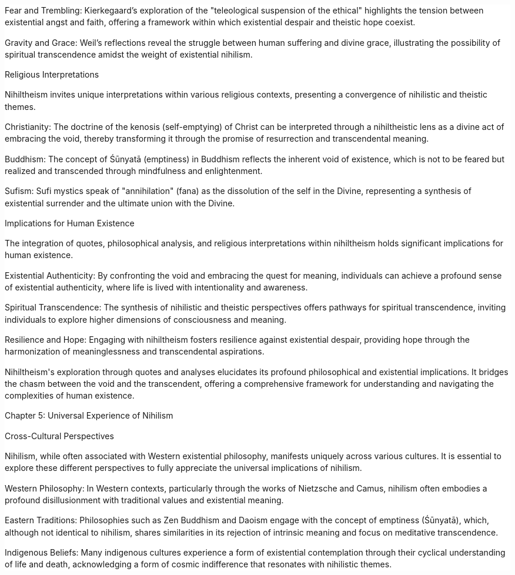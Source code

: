 Fear and Trembling: Kierkegaard’s exploration of the "teleological suspension of the ethical" highlights the tension between existential angst and faith, offering a framework within which existential despair and theistic hope coexist.

Gravity and Grace: Weil’s reflections reveal the struggle between human suffering and divine grace, illustrating the possibility of spiritual transcendence amidst the weight of existential nihilism.

Religious Interpretations

Nihiltheism invites unique interpretations within various religious contexts, presenting a convergence of nihilistic and theistic themes.

Christianity: The doctrine of the kenosis (self-emptying) of Christ can be interpreted through a nihiltheistic lens as a divine act of embracing the void, thereby transforming it through the promise of resurrection and transcendental meaning.

Buddhism: The concept of Śūnyatā (emptiness) in Buddhism reflects the inherent void of existence, which is not to be feared but realized and transcended through mindfulness and enlightenment.

Sufism: Sufi mystics speak of "annihilation" (fana) as the dissolution of the self in the Divine, representing a synthesis of existential surrender and the ultimate union with the Divine.

Implications for Human Existence

The integration of quotes, philosophical analysis, and religious interpretations within nihiltheism holds significant implications for human existence.

Existential Authenticity: By confronting the void and embracing the quest for meaning, individuals can achieve a profound sense of existential authenticity, where life is lived with intentionality and awareness.

Spiritual Transcendence: The synthesis of nihilistic and theistic perspectives offers pathways for spiritual transcendence, inviting individuals to explore higher dimensions of consciousness and meaning.

Resilience and Hope: Engaging with nihiltheism fosters resilience against existential despair, providing hope through the harmonization of meaninglessness and transcendental aspirations.

Nihiltheism's exploration through quotes and analyses elucidates its profound philosophical and existential implications. It bridges the chasm between the void and the transcendent, offering a comprehensive framework for understanding and navigating the complexities of human existence.

Chapter 5: Universal Experience of Nihilism

Cross-Cultural Perspectives

Nihilism, while often associated with Western existential philosophy, manifests uniquely across various cultures. It is essential to explore these different perspectives to fully appreciate the universal implications of nihilism.

Western Philosophy: In Western contexts, particularly through the works of Nietzsche and Camus, nihilism often embodies a profound disillusionment with traditional values and existential meaning.

Eastern Traditions: Philosophies such as Zen Buddhism and Daoism engage with the concept of emptiness (Śūnyatā), which, although not identical to nihilism, shares similarities in its rejection of intrinsic meaning and focus on meditative transcendence.

Indigenous Beliefs: Many indigenous cultures experience a form of existential contemplation through their cyclical understanding of life and death, acknowledging a form of cosmic indifference that resonates with nihilistic themes.
